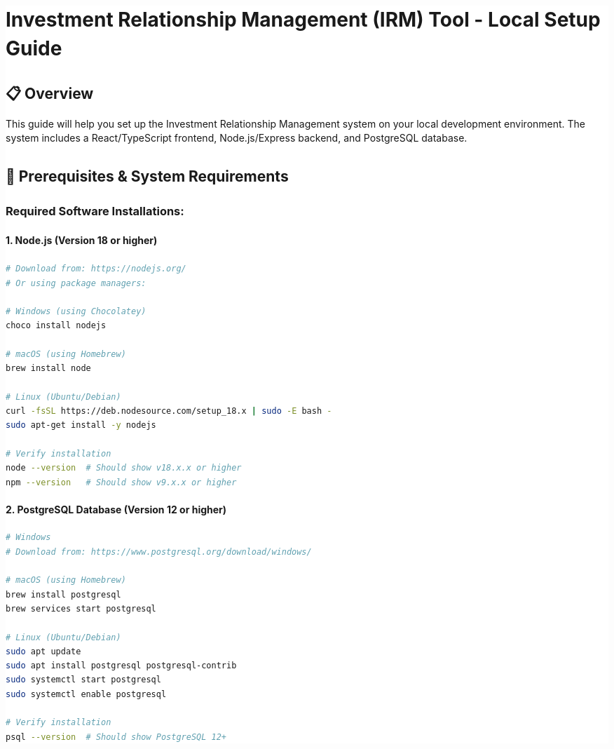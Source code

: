 # Investment Relationship Management (IRM) Tool - Local Setup Guide

## 📋 Overview

This guide will help you set up the Investment Relationship Management system on your local development environment. The system includes a React/TypeScript frontend, Node.js/Express backend, and PostgreSQL database.

## 🔧 Prerequisites & System Requirements

### Required Software Installations:

#### 1. **Node.js (Version 18 or higher)**
```bash
# Download from: https://nodejs.org/
# Or using package managers:

# Windows (using Chocolatey)
choco install nodejs

# macOS (using Homebrew)
brew install node

# Linux (Ubuntu/Debian)
curl -fsSL https://deb.nodesource.com/setup_18.x | sudo -E bash -
sudo apt-get install -y nodejs

# Verify installation
node --version  # Should show v18.x.x or higher
npm --version   # Should show v9.x.x or higher
```

#### 2. **PostgreSQL Database (Version 12 or higher)**
```bash
# Windows
# Download from: https://www.postgresql.org/download/windows/

# macOS (using Homebrew)
brew install postgresql
brew services start postgresql

# Linux (Ubuntu/Debian)
sudo apt update
sudo apt install postgresql postgresql-contrib
sudo systemctl start postgresql
sudo systemctl enable postgresql

# Verify installation
psql --version  # Should show PostgreSQL 12+ 
```
